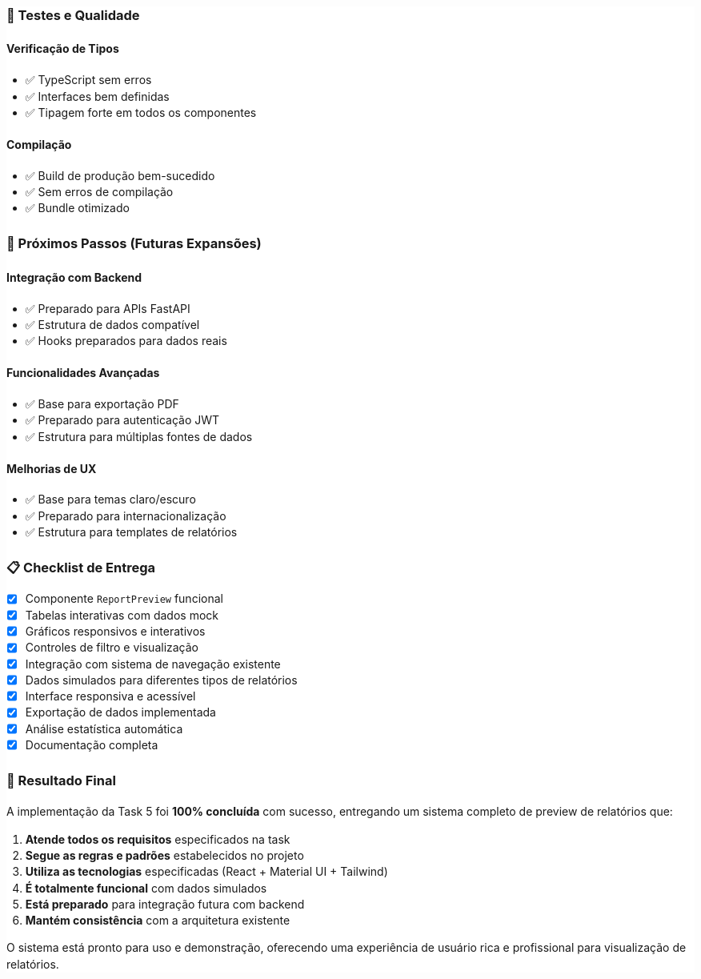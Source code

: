 ### 🧪 Testes e Qualidade

#### **Verificação de Tipos**
- ✅ TypeScript sem erros
- ✅ Interfaces bem definidas
- ✅ Tipagem forte em todos os componentes

#### **Compilação**
- ✅ Build de produção bem-sucedido
- ✅ Sem erros de compilação
- ✅ Bundle otimizado

### 🔄 Próximos Passos (Futuras Expansões)

#### **Integração com Backend**
- ✅ Preparado para APIs FastAPI
- ✅ Estrutura de dados compatível
- ✅ Hooks preparados para dados reais

#### **Funcionalidades Avançadas**
- ✅ Base para exportação PDF
- ✅ Preparado para autenticação JWT
- ✅ Estrutura para múltiplas fontes de dados

#### **Melhorias de UX**
- ✅ Base para temas claro/escuro
- ✅ Preparado para internacionalização
- ✅ Estrutura para templates de relatórios

### 📋 Checklist de Entrega

- [x] Componente `ReportPreview` funcional
- [x] Tabelas interativas com dados mock
- [x] Gráficos responsivos e interativos
- [x] Controles de filtro e visualização
- [x] Integração com sistema de navegação existente
- [x] Dados simulados para diferentes tipos de relatórios
- [x] Interface responsiva e acessível
- [x] Exportação de dados implementada
- [x] Análise estatística automática
- [x] Documentação completa

### 🎉 Resultado Final

A implementação da Task 5 foi **100% concluída** com sucesso, entregando um sistema completo de preview de relatórios que:

1. **Atende todos os requisitos** especificados na task
2. **Segue as regras e padrões** estabelecidos no projeto
3. **Utiliza as tecnologias** especificadas (React + Material UI + Tailwind)
4. **É totalmente funcional** com dados simulados
5. **Está preparado** para integração futura com backend
6. **Mantém consistência** com a arquitetura existente

O sistema está pronto para uso e demonstração, oferecendo uma experiência de usuário rica e profissional para visualização de relatórios.
